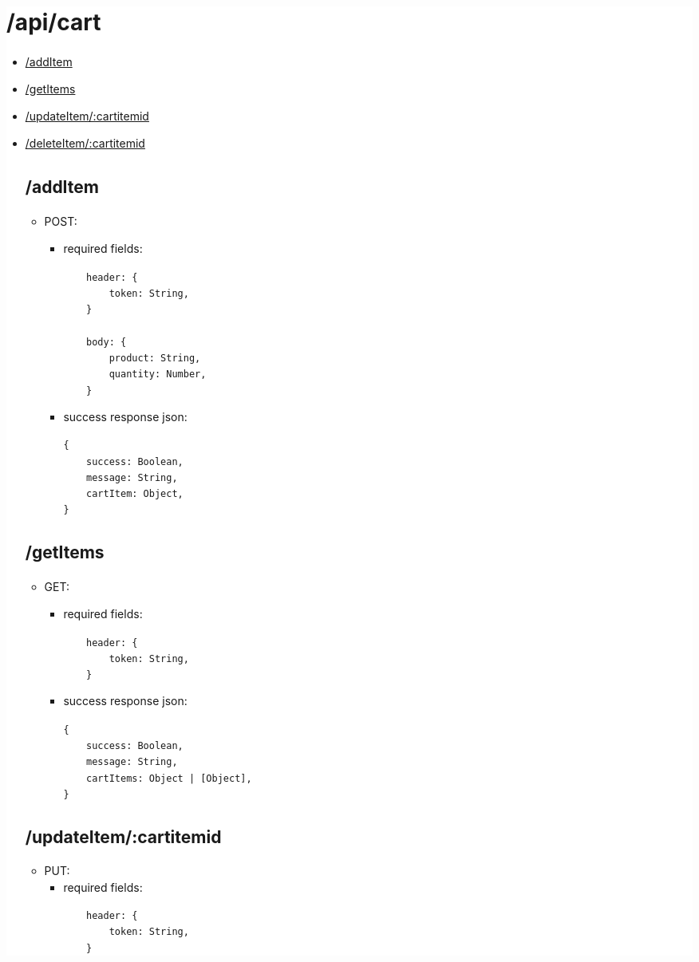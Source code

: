 # /api/cart
- [/addItem](#additem)
- [/getItems](#getitems)
- [/updateItem/:cartitemid](#updateitemcartitemid)
- [/deleteItem/:cartitemid](#deleteitemcartitemid)

    ## /addItem
    - POST:
        - required fields:
            ```
                header: {
                    token: String,
                }

                body: {
                    product: String,
                    quantity: Number,
                }
            ```

        - success response json:
            ```
            {
                success: Boolean,
                message: String,
                cartItem: Object,
            }
            ```

    ## /getItems
    - GET:
        - required fields:
            ```
                header: {
                    token: String,
                }
            ```

        - success response json:
            ```
            {
                success: Boolean,
                message: String,
                cartItems: Object | [Object],
            }
            ```

    ## /updateItem/:cartitemid
    - PUT:
        - required fields:
            ```
                header: {
                    token: String,
                }
